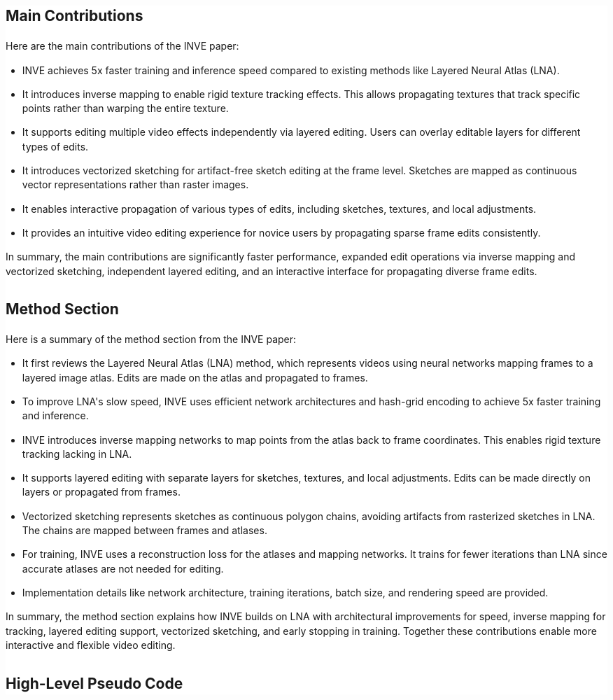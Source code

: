 ## Main Contributions

 Here are the main contributions of the INVE paper:

- INVE achieves 5x faster training and inference speed compared to existing methods like Layered Neural Atlas (LNA).

- It introduces inverse mapping to enable rigid texture tracking effects. This allows propagating textures that track specific points rather than warping the entire texture.

- It supports editing multiple video effects independently via layered editing. Users can overlay editable layers for different types of edits.

- It introduces vectorized sketching for artifact-free sketch editing at the frame level. Sketches are mapped as continuous vector representations rather than raster images.

- It enables interactive propagation of various types of edits, including sketches, textures, and local adjustments.

- It provides an intuitive video editing experience for novice users by propagating sparse frame edits consistently.

In summary, the main contributions are significantly faster performance, expanded edit operations via inverse mapping and vectorized sketching, independent layered editing, and an interactive interface for propagating diverse frame edits.

## Method Section

 Here is a summary of the method section from the INVE paper:

- It first reviews the Layered Neural Atlas (LNA) method, which represents videos using neural networks mapping frames to a layered image atlas. Edits are made on the atlas and propagated to frames.

- To improve LNA's slow speed, INVE uses efficient network architectures and hash-grid encoding to achieve 5x faster training and inference.

- INVE introduces inverse mapping networks to map points from the atlas back to frame coordinates. This enables rigid texture tracking lacking in LNA. 

- It supports layered editing with separate layers for sketches, textures, and local adjustments. Edits can be made directly on layers or propagated from frames.

- Vectorized sketching represents sketches as continuous polygon chains, avoiding artifacts from rasterized sketches in LNA. The chains are mapped between frames and atlases.

- For training, INVE uses a reconstruction loss for the atlases and mapping networks. It trains for fewer iterations than LNA since accurate atlases are not needed for editing.

- Implementation details like network architecture, training iterations, batch size, and rendering speed are provided.

In summary, the method section explains how INVE builds on LNA with architectural improvements for speed, inverse mapping for tracking, layered editing support, vectorized sketching, and early stopping in training. Together these contributions enable more interactive and flexible video editing.

## High-Level Pseudo Code
